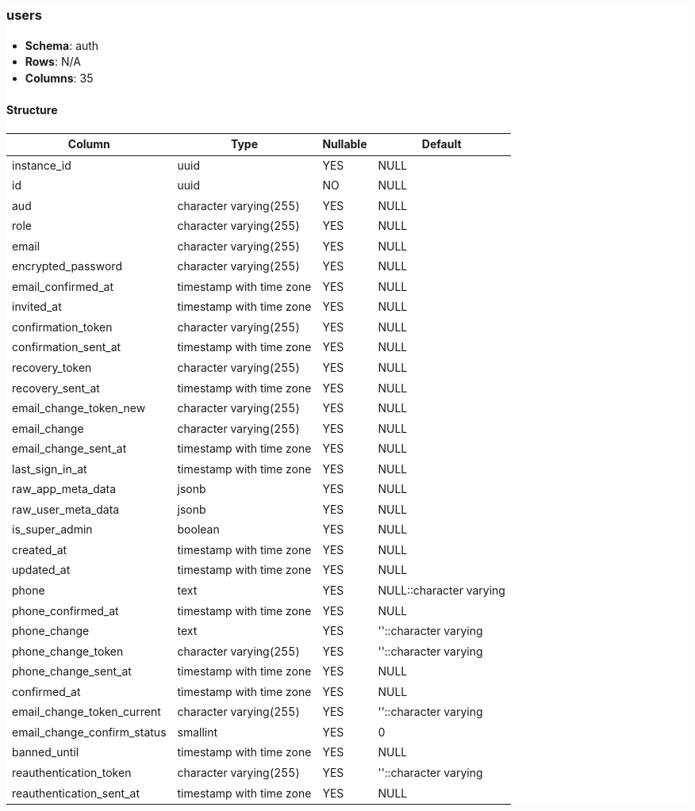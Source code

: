 ### users
- **Schema**: auth
- **Rows**: N/A
- **Columns**: 35

#### Structure
| Column | Type | Nullable | Default |
|--------|------|----------|----------|
| instance_id | uuid | YES | NULL |
| id | uuid | NO | NULL |
| aud | character varying(255) | YES | NULL |
| role | character varying(255) | YES | NULL |
| email | character varying(255) | YES | NULL |
| encrypted_password | character varying(255) | YES | NULL |
| email_confirmed_at | timestamp with time zone | YES | NULL |
| invited_at | timestamp with time zone | YES | NULL |
| confirmation_token | character varying(255) | YES | NULL |
| confirmation_sent_at | timestamp with time zone | YES | NULL |
| recovery_token | character varying(255) | YES | NULL |
| recovery_sent_at | timestamp with time zone | YES | NULL |
| email_change_token_new | character varying(255) | YES | NULL |
| email_change | character varying(255) | YES | NULL |
| email_change_sent_at | timestamp with time zone | YES | NULL |
| last_sign_in_at | timestamp with time zone | YES | NULL |
| raw_app_meta_data | jsonb | YES | NULL |
| raw_user_meta_data | jsonb | YES | NULL |
| is_super_admin | boolean | YES | NULL |
| created_at | timestamp with time zone | YES | NULL |
| updated_at | timestamp with time zone | YES | NULL |
| phone | text | YES | NULL::character varying |
| phone_confirmed_at | timestamp with time zone | YES | NULL |
| phone_change | text | YES | ''::character varying |
| phone_change_token | character varying(255) | YES | ''::character varying |
| phone_change_sent_at | timestamp with time zone | YES | NULL |
| confirmed_at | timestamp with time zone | YES | NULL |
| email_change_token_current | character varying(255) | YES | ''::character varying |
| email_change_confirm_status | smallint | YES | 0 |
| banned_until | timestamp with time zone | YES | NULL |
| reauthentication_token | character varying(255) | YES | ''::character varying |
| reauthentication_sent_at | timestamp with time zone | YES | NULL |